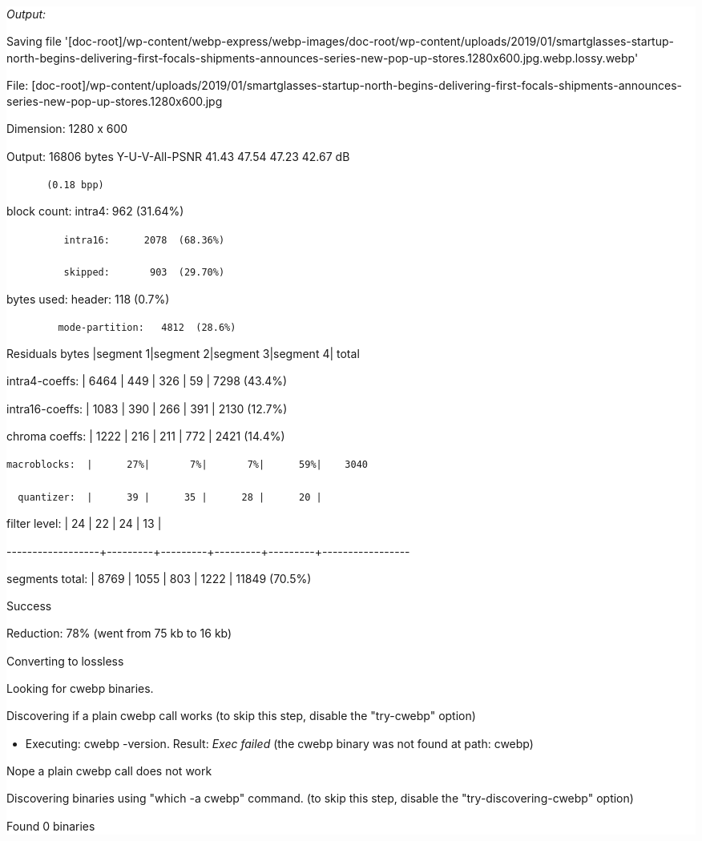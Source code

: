 
*Output:* 

Saving file '[doc-root]/wp-content/webp-express/webp-images/doc-root/wp-content/uploads/2019/01/smartglasses-startup-north-begins-delivering-first-focals-shipments-announces-series-new-pop-up-stores.1280x600.jpg.webp.lossy.webp'

File:      [doc-root]/wp-content/uploads/2019/01/smartglasses-startup-north-begins-delivering-first-focals-shipments-announces-series-new-pop-up-stores.1280x600.jpg

Dimension: 1280 x 600

Output:    16806 bytes Y-U-V-All-PSNR 41.43 47.54 47.23   42.67 dB

           (0.18 bpp)

block count:  intra4:        962  (31.64%)

              intra16:      2078  (68.36%)

              skipped:       903  (29.70%)

bytes used:  header:            118  (0.7%)

             mode-partition:   4812  (28.6%)

 Residuals bytes  |segment 1|segment 2|segment 3|segment 4|  total

  intra4-coeffs:  |    6464 |     449 |     326 |      59 |    7298  (43.4%)

 intra16-coeffs:  |    1083 |     390 |     266 |     391 |    2130  (12.7%)

  chroma coeffs:  |    1222 |     216 |     211 |     772 |    2421  (14.4%)

    macroblocks:  |      27%|       7%|       7%|      59%|    3040

      quantizer:  |      39 |      35 |      28 |      20 |

   filter level:  |      24 |      22 |      24 |      13 |

------------------+---------+---------+---------+---------+-----------------

 segments total:  |    8769 |    1055 |     803 |    1222 |   11849  (70.5%)


Success

Reduction: 78% (went from 75 kb to 16 kb)


Converting to lossless

Looking for cwebp binaries.

Discovering if a plain cwebp call works (to skip this step, disable the "try-cwebp" option)

- Executing: cwebp -version. Result: *Exec failed* (the cwebp binary was not found at path: cwebp)

Nope a plain cwebp call does not work

Discovering binaries using "which -a cwebp" command. (to skip this step, disable the "try-discovering-cwebp" option)

Found 0 binaries
